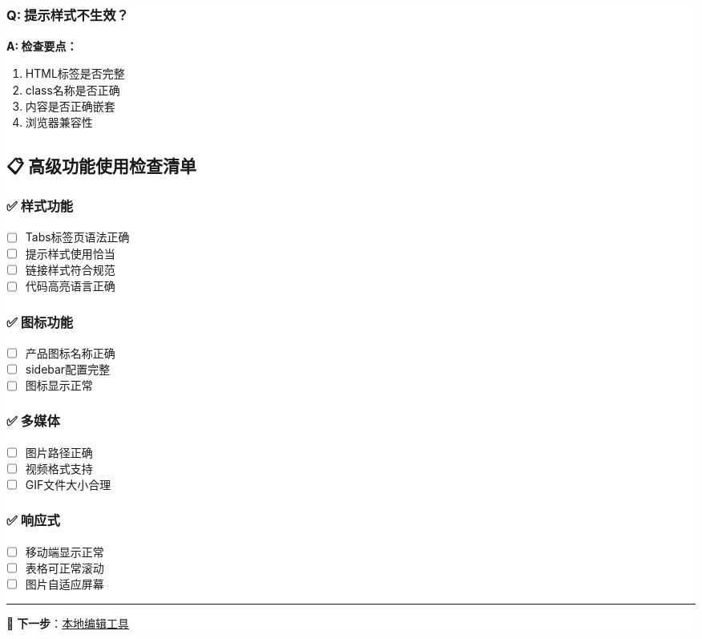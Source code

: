 ### Q: 提示样式不生效？

**A: 检查要点：**
1. HTML标签是否完整
2. class名称是否正确
3. 内容是否正确嵌套
4. 浏览器兼容性

## 📋 高级功能使用检查清单

### ✅ 样式功能
- [ ] Tabs标签页语法正确
- [ ] 提示样式使用恰当
- [ ] 链接样式符合规范
- [ ] 代码高亮语言正确

### ✅ 图标功能
- [ ] 产品图标名称正确
- [ ] sidebar配置完整
- [ ] 图标显示正常

### ✅ 多媒体
- [ ] 图片路径正确
- [ ] 视频格式支持
- [ ] GIF文件大小合理

### ✅ 响应式
- [ ] 移动端显示正常
- [ ] 表格可正常滚动
- [ ] 图片自适应屏幕

---

🎯 **下一步**：[本地编辑工具](06-local-editing.md)